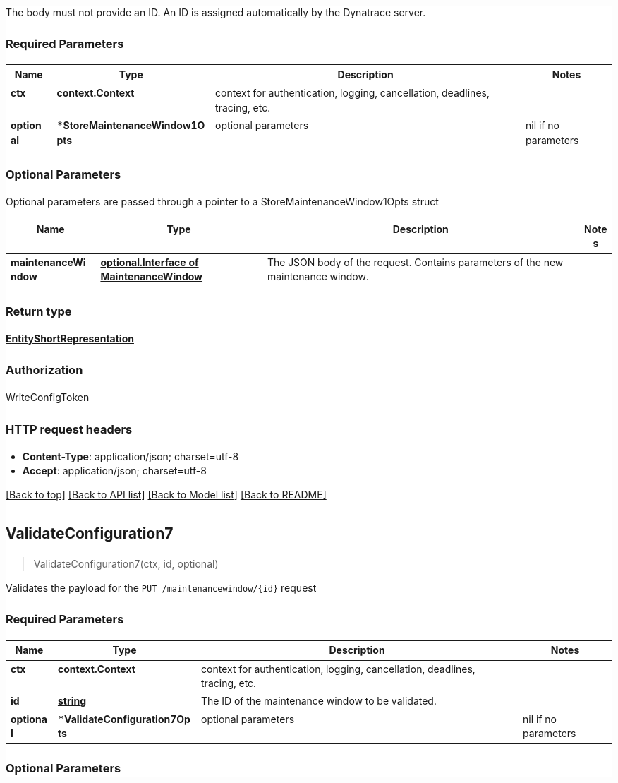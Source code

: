 The body must not provide an ID. An ID is assigned automatically by the Dynatrace server.

### Required Parameters


Name | Type | Description  | Notes
------------- | ------------- | ------------- | -------------
**ctx** | **context.Context** | context for authentication, logging, cancellation, deadlines, tracing, etc.
 **optional** | ***StoreMaintenanceWindow1Opts** | optional parameters | nil if no parameters

### Optional Parameters

Optional parameters are passed through a pointer to a StoreMaintenanceWindow1Opts struct


Name | Type | Description  | Notes
------------- | ------------- | ------------- | -------------
 **maintenanceWindow** | [**optional.Interface of MaintenanceWindow**](MaintenanceWindow.md)| The JSON body of the request. Contains parameters of the new maintenance window. | 

### Return type

[**EntityShortRepresentation**](EntityShortRepresentation.md)

### Authorization

[WriteConfigToken](../README.md#WriteConfigToken)

### HTTP request headers

- **Content-Type**: application/json; charset=utf-8
- **Accept**: application/json; charset=utf-8

[[Back to top]](#) [[Back to API list]](../README.md#documentation-for-api-endpoints)
[[Back to Model list]](../README.md#documentation-for-models)
[[Back to README]](../README.md)


## ValidateConfiguration7

> ValidateConfiguration7(ctx, id, optional)

Validates the payload for the `PUT /maintenancewindow/{id}` request

### Required Parameters


Name | Type | Description  | Notes
------------- | ------------- | ------------- | -------------
**ctx** | **context.Context** | context for authentication, logging, cancellation, deadlines, tracing, etc.
**id** | [**string**](.md)| The ID of the maintenance window to be validated. | 
 **optional** | ***ValidateConfiguration7Opts** | optional parameters | nil if no parameters

### Optional Parameters
